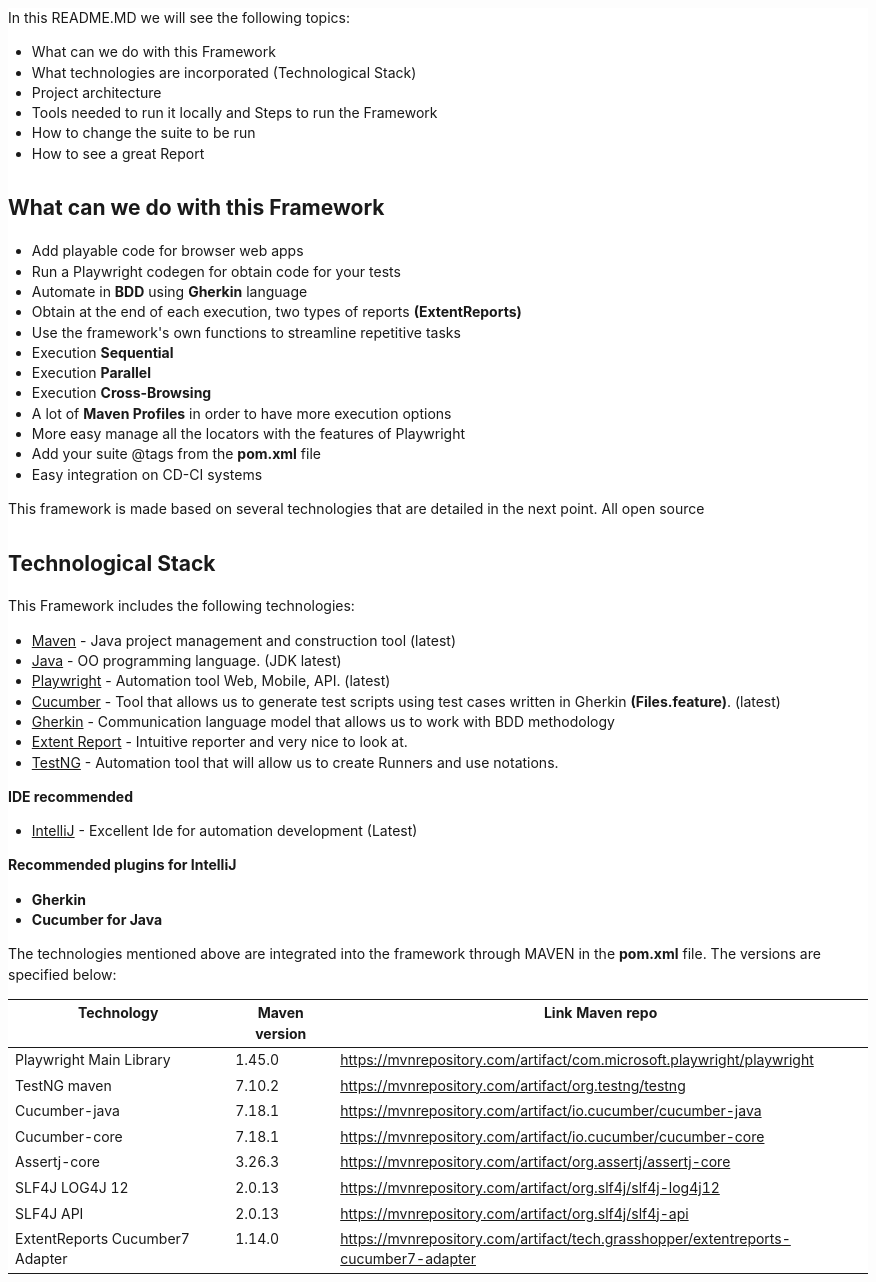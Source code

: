 In this README.MD we will see the following topics:

- What can we do with this Framework
- What technologies are incorporated (Technological Stack)
- Project architecture
- Tools needed to run it locally and Steps to run the Framework
- How to change the suite to be run
- How to see a great Report

## What can we do with this Framework

- Add playable code for browser web apps
- Run a Playwright codegen for obtain code for your tests
- Automate in **BDD** using **Gherkin** language
- Obtain at the end of each execution, two types of reports **(ExtentReports)**
- Use the framework's own functions to streamline repetitive tasks
- Execution **Sequential**
- Execution **Parallel**
- Execution **Cross-Browsing**
- A lot of **Maven Profiles** in order to have more execution options
- More easy manage all the locators with the features of Playwright
- Add your suite @tags from the **pom.xml** file
- Easy integration on CD-CI systems

This framework is made based on several technologies that are detailed in the next point. All open source

## Technological Stack

This Framework includes the following technologies:

- [Maven] - Java project management and construction tool (latest)
- [Java] - OO programming language. (JDK latest)
- [Playwright] - Automation tool Web, Mobile, API. (latest)
- [Cucumber] - Tool that allows us to generate test scripts using test cases written in Gherkin **(Files.feature)**. (latest)
- [Gherkin] - Communication language model that allows us to work with BDD methodology
- [Extent Report] - Intuitive reporter and very nice to look at.
- [TestNG] - Automation tool that will allow us to create Runners and use notations.

**IDE recommended**
- [IntelliJ] - Excellent Ide for automation development (Latest)

**Recommended plugins for IntelliJ**
- **Gherkin**
- **Cucumber for Java**

The technologies mentioned above are integrated into the framework through MAVEN in the **pom.xml** file. The versions are specified below:

| Technology                      | Maven version | Link Maven repo                                                                     |
|---------------------------------|---------------|-------------------------------------------------------------------------------------|
| Playwright Main Library         | 1.45.0        | https://mvnrepository.com/artifact/com.microsoft.playwright/playwright              |
| TestNG maven                    | 7.10.2        | https://mvnrepository.com/artifact/org.testng/testng                                |
| Cucumber-java                   | 7.18.1        | https://mvnrepository.com/artifact/io.cucumber/cucumber-java                        |
| Cucumber-core                   | 7.18.1        | https://mvnrepository.com/artifact/io.cucumber/cucumber-core                        |
| Assertj-core                    | 3.26.3        | https://mvnrepository.com/artifact/org.assertj/assertj-core                         |
| SLF4J LOG4J 12                  | 2.0.13        | https://mvnrepository.com/artifact/org.slf4j/slf4j-log4j12                          |
| SLF4J API                       | 2.0.13        | https://mvnrepository.com/artifact/org.slf4j/slf4j-api                              |
| ExtentReports Cucumber7 Adapter | 1.14.0        | https://mvnrepository.com/artifact/tech.grasshopper/extentreports-cucumber7-adapter |


[Maven]: <https://maven.apache.org/download.cgi>
[Java]: <https://www.oracle.com/java/technologies/javase/jdk20-archive-downloads.html>
[Playwright]: <https://playwright.dev/java/docs/intro>
[Cucumber]: <https://cucumber.io/>
[Gherkin]: <https://cucumber.io/docs/gherkin/reference/>
[Extent Report]: <https://www.extentreports.com/>
[TestNG]: <https://testng.org//>
[IntelliJ]: <https://www.jetbrains.com/idea/>
[Page Object Model]: <https://www.selenium.dev/documentation/test_practices/encouraged/page_object_models/>
[Google Chrome]: <https://www.google.com/intl/es-419/chrome/>